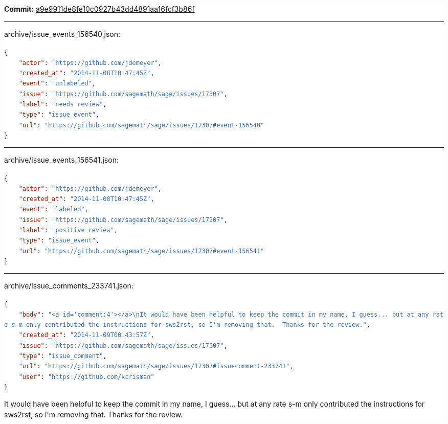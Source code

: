 **Commit:** [a9e9911de8fe10c0927b43dd4891aa16fcf3b86f](https://github.com/sagemath/sagetrac-mirror/commit/a9e9911de8fe10c0927b43dd4891aa16fcf3b86f)



---

archive/issue_events_156540.json:
```json
{
    "actor": "https://github.com/jdemeyer",
    "created_at": "2014-11-08T10:47:45Z",
    "event": "unlabeled",
    "issue": "https://github.com/sagemath/sage/issues/17307",
    "label": "needs review",
    "type": "issue_event",
    "url": "https://github.com/sagemath/sage/issues/17307#event-156540"
}
```



---

archive/issue_events_156541.json:
```json
{
    "actor": "https://github.com/jdemeyer",
    "created_at": "2014-11-08T10:47:45Z",
    "event": "labeled",
    "issue": "https://github.com/sagemath/sage/issues/17307",
    "label": "positive review",
    "type": "issue_event",
    "url": "https://github.com/sagemath/sage/issues/17307#event-156541"
}
```



---

archive/issue_comments_233741.json:
```json
{
    "body": "<a id='comment:4'></a>\nIt would have been helpful to keep the commit in my name, I guess... but at any rate s-m only contributed the instructions for sws2rst, so I'm removing that.  Thanks for the review.",
    "created_at": "2014-11-09T00:43:57Z",
    "issue": "https://github.com/sagemath/sage/issues/17307",
    "type": "issue_comment",
    "url": "https://github.com/sagemath/sage/issues/17307#issuecomment-233741",
    "user": "https://github.com/kcrisman"
}
```

<a id='comment:4'></a>
It would have been helpful to keep the commit in my name, I guess... but at any rate s-m only contributed the instructions for sws2rst, so I'm removing that.  Thanks for the review.

